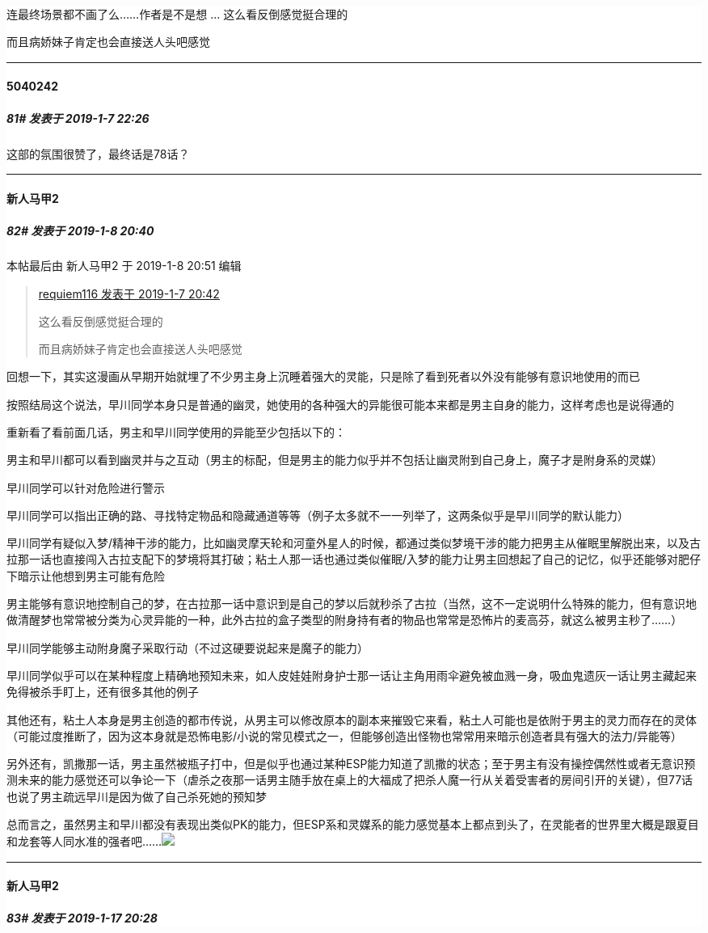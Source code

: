 连最终场景都不画了么……作者是不是想 ...</blockquote>
这么看反倒感觉挺合理的

而且病娇妹子肯定也会直接送人头吧感觉

*****

####  5040242  
##### 81#       发表于 2019-1-7 22:26

这部的氛围很赞了，最终话是78话？

*****

####  新人马甲2  
##### 82#       发表于 2019-1-8 20:40

 本帖最后由 新人马甲2 于 2019-1-8 20:51 编辑 
<blockquote><a href="httphttps://bbs.saraba1st.com/2b/forum.php?mod=redirect&amp;goto=findpost&amp;pid=42194166&amp;ptid=1741038" target="_blank">requiem116 发表于 2019-1-7 20:42</a>

这么看反倒感觉挺合理的

而且病娇妹子肯定也会直接送人头吧感觉</blockquote>
回想一下，其实这漫画从早期开始就埋了不少男主身上沉睡着强大的灵能，只是除了看到死者以外没有能够有意识地使用的而已

按照结局这个说法，早川同学本身只是普通的幽灵，她使用的各种强大的异能很可能本来都是男主自身的能力，这样考虑也是说得通的

重新看了看前面几话，男主和早川同学使用的异能至少包括以下的：

男主和早川都可以看到幽灵并与之互动（男主的标配，但是男主的能力似乎并不包括让幽灵附到自己身上，魔子才是附身系的灵媒）

早川同学可以针对危险进行警示

早川同学可以指出正确的路、寻找特定物品和隐藏通道等等（例子太多就不一一列举了，这两条似乎是早川同学的默认能力）

早川同学有疑似入梦/精神干涉的能力，比如幽灵摩天轮和河童外星人的时候，都通过类似梦境干涉的能力把男主从催眠里解脱出来，以及古拉那一话也直接闯入古拉支配下的梦境将其打破；粘土人那一话也通过类似催眠/入梦的能力让男主回想起了自己的记忆，似乎还能够对肥仔下暗示让他想到男主可能有危险

男主能够有意识地控制自己的梦，在古拉那一话中意识到是自己的梦以后就秒杀了古拉（当然，这不一定说明什么特殊的能力，但有意识地做清醒梦也常常被分类为心灵异能的一种，此外古拉的盒子类型的附身持有者的物品也常常是恐怖片的麦高芬，就这么被男主秒了……）

早川同学能够主动附身魔子采取行动（不过这硬要说起来是魔子的能力）

早川同学似乎可以在某种程度上精确地预知未来，如人皮娃娃附身护士那一话让主角用雨伞避免被血溅一身，吸血鬼遗灰一话让男主藏起来免得被杀手盯上，还有很多其他的例子

其他还有，粘土人本身是男主创造的都市传说，从男主可以修改原本的副本来摧毁它来看，粘土人可能也是依附于男主的灵力而存在的灵体（可能过度推断了，因为这本身就是恐怖电影/小说的常见模式之一，但能够创造出怪物也常常用来暗示创造者具有强大的法力/异能等）

另外还有，凯撒那一话，男主虽然被瓶子打中，但是似乎也通过某种ESP能力知道了凯撒的状态；至于男主有没有操控偶然性或者无意识预测未来的能力感觉还可以争论一下（虐杀之夜那一话男主随手放在桌上的大福成了把杀人魔一行从关着受害者的房间引开的关键），但77话也说了男主疏远早川是因为做了自己杀死她的预知梦

总而言之，虽然男主和早川都没有表现出类似PK的能力，但ESP系和灵媒系的能力感觉基本上都点到头了，在灵能者的世界里大概是跟夏目和龙套等人同水准的强者吧……<img src="https://static.saraba1st.com/image/smiley/face2017/177.png" referrerpolicy="no-referrer">

*****

####  新人马甲2  
##### 83#       发表于 2019-1-17 20:28
